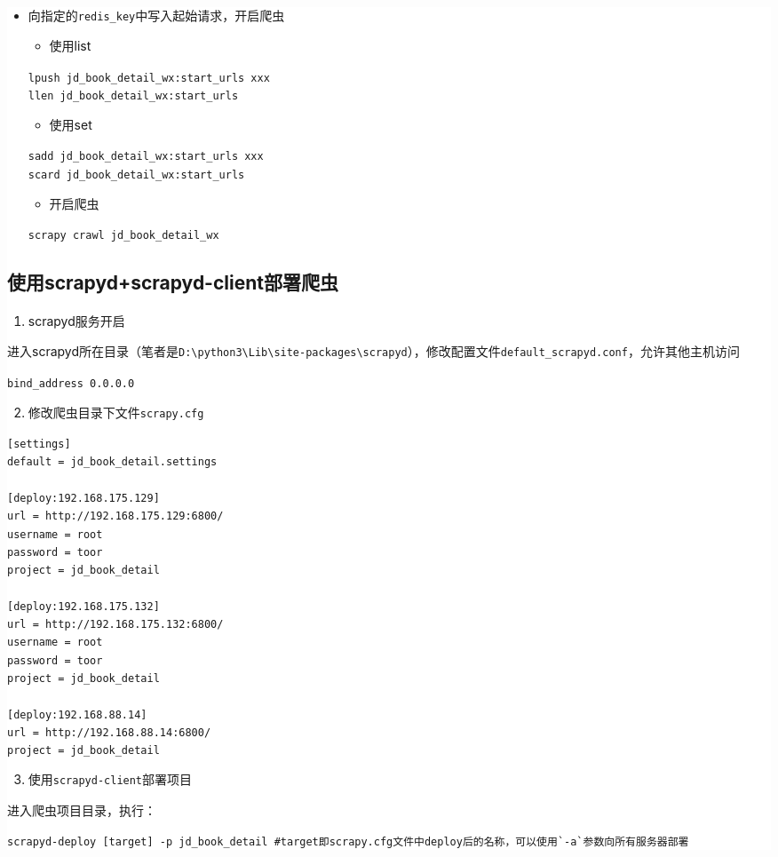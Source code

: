 ```
```

- 向指定的`redis_key`中写入起始请求，开启爬虫

   - 使用list   
   ```
   lpush jd_book_detail_wx:start_urls xxx 
   llen jd_book_detail_wx:start_urls
   ```
   - 使用set
   ```
   sadd jd_book_detail_wx:start_urls xxx
   scard jd_book_detail_wx:start_urls
   ```
   - 开启爬虫
   ```
   scrapy crawl jd_book_detail_wx
   ```

## 使用scrapyd+scrapyd-client部署爬虫

1. scrapyd服务开启

进入scrapyd所在目录（笔者是`D:\python3\Lib\site-packages\scrapyd`），修改配置文件`default_scrapyd.conf`，允许其他主机访问
```
bind_address 0.0.0.0
```

2. 修改爬虫目录下文件`scrapy.cfg`
```
[settings]
default = jd_book_detail.settings

[deploy:192.168.175.129]
url = http://192.168.175.129:6800/
username = root
password = toor
project = jd_book_detail

[deploy:192.168.175.132]
url = http://192.168.175.132:6800/
username = root
password = toor
project = jd_book_detail

[deploy:192.168.88.14]
url = http://192.168.88.14:6800/
project = jd_book_detail

```

3. 使用`scrapyd-client`部署项目

进入爬虫项目目录，执行：
```
scrapyd-deploy [target] -p jd_book_detail #target即scrapy.cfg文件中deploy后的名称，可以使用`-a`参数向所有服务器部署
```
